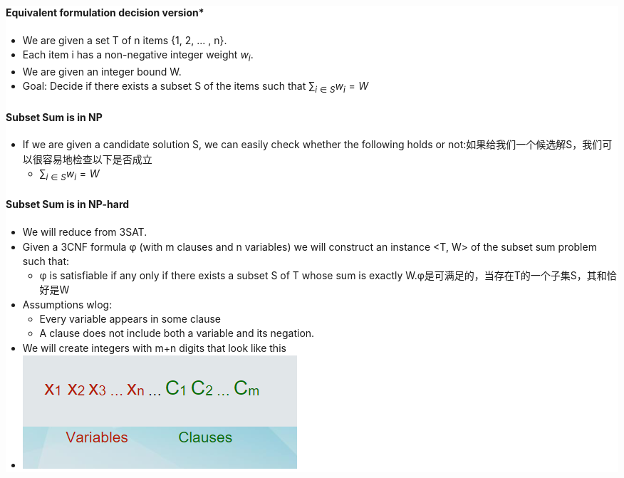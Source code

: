 #### Equivalent formulation decision version* 

* We are given a set T of n items {1, 2, ... , n}.
* Each item i has a non-negative integer weight $w_i$.
* We are given an integer bound W.
* Goal: Decide if there exists a subset S of the items such that $\displaystyle\sum_{i\in S} w_i=W$

#### Subset Sum is in NP
* If we are given a candidate solution S, we can easily check whether the following holds or not:如果给我们一个候选解S，我们可以很容易地检查以下是否成立
  * $\displaystyle\sum_{i\in S} w_i=W$

#### Subset Sum is in NP-hard
* We will reduce from 3SAT.
* Given a 3CNF formula φ (with m clauses and n variables) we will construct an instance  <T, W> of the subset sum problem such that:
  * φ is satisfiable if any only if there exists a subset S of T whose sum is exactly W.φ是可满足的，当存在T的一个子集S，其和恰好是W
* Assumptions wlog:
  * Every variable appears in some clause
  * A clause does not include both a variable and its negation.
* We will create integers with m+n digits that look like this
* ![alt text](image-64.png)